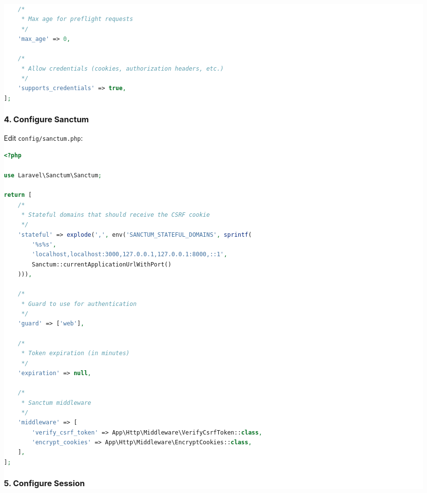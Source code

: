 ```php
    /*
     * Max age for preflight requests
     */
    'max_age' => 0,

    /*
     * Allow credentials (cookies, authorization headers, etc.)
     */
    'supports_credentials' => true,
];
```

### 4. Configure Sanctum

Edit `config/sanctum.php`:

```php
<?php

use Laravel\Sanctum\Sanctum;

return [
    /*
     * Stateful domains that should receive the CSRF cookie
     */
    'stateful' => explode(',', env('SANCTUM_STATEFUL_DOMAINS', sprintf(
        '%s%s',
        'localhost,localhost:3000,127.0.0.1,127.0.0.1:8000,::1',
        Sanctum::currentApplicationUrlWithPort()
    ))),

    /*
     * Guard to use for authentication
     */
    'guard' => ['web'],

    /*
     * Token expiration (in minutes)
     */
    'expiration' => null,

    /*
     * Sanctum middleware
     */
    'middleware' => [
        'verify_csrf_token' => App\Http\Middleware\VerifyCsrfToken::class,
        'encrypt_cookies' => App\Http\Middleware\EncryptCookies::class,
    ],
];
```

### 5. Configure Session
